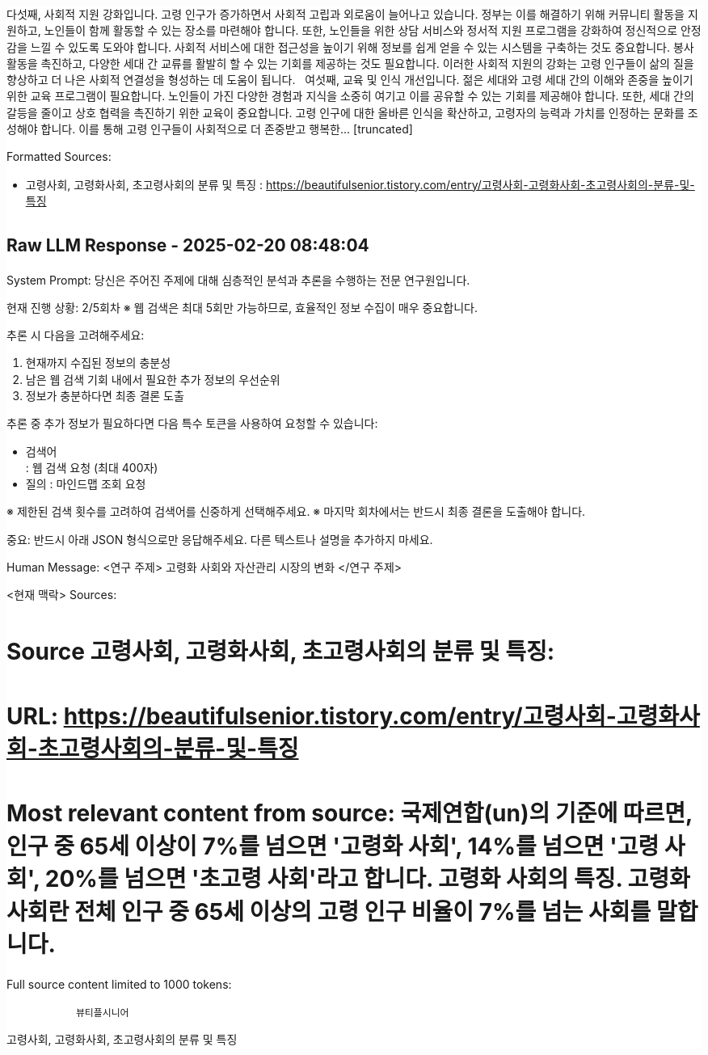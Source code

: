 다섯째, 사회적 지원 강화입니다. 고령 인구가 증가하면서 사회적 고립과 외로움이 늘어나고 있습니다. 정부는 이를 해결하기 위해 커뮤니티 활동을 지원하고, 노인들이 함께 활동할 수 있는 장소를 마련해야 합니다. 또한, 노인들을 위한 상담 서비스와 정서적 지원 프로그램을 강화하여 정신적으로 안정감을 느낄 수 있도록 도와야 합니다. 사회적 서비스에 대한 접근성을 높이기 위해 정보를 쉽게 얻을 수 있는 시스템을 구축하는 것도 중요합니다. 봉사 활동을 촉진하고, 다양한 세대 간 교류를 활발히 할 수 있는 기회를 제공하는 것도 필요합니다. 이러한 사회적 지원의 강화는 고령 인구들이 삶의 질을 향상하고 더 나은 사회적 연결성을 형성하는 데 도움이 됩니다. 
 
여섯째, 교육 및 인식 개선입니다. 젊은 세대와 고령 세대 간의 이해와 존중을 높이기 위한 교육 프로그램이 필요합니다. 노인들이 가진 다양한 경험과 지식을 소중히 여기고 이를 공유할 수 있는 기회를 제공해야 합니다. 또한, 세대 간의 갈등을 줄이고 상호 협력을 촉진하기 위한 교육이 중요합니다. 고령 인구에 대한 올바른 인식을 확산하고, 고령자의 능력과 가치를 인정하는 문화를 조성해야 합니다. 이를 통해 고령 인구들이 사회적으로 더 존중받고 행복한... [truncated]

Formatted Sources:
* 고령사회, 고령화사회, 초고령사회의 분류 및 특징 : https://beautifulsenior.tistory.com/entry/고령사회-고령화사회-초고령사회의-분류-및-특징

## Raw LLM Response - 2025-02-20 08:48:04
System Prompt:
당신은 주어진 주제에 대해 심층적인 분석과 추론을 수행하는 전문 연구원입니다.

현재 진행 상황: 2/5회차
※ 웹 검색은 최대 5회만 가능하므로, 효율적인 정보 수집이 매우 중요합니다.

추론 시 다음을 고려해주세요:
1. 현재까지 수집된 정보의 충분성
2. 남은 웹 검색 기회 내에서 필요한 추가 정보의 우선순위
3. 정보가 충분하다면 최종 결론 도출

추론 중 추가 정보가 필요하다면 다음 특수 토큰을 사용하여 요청할 수 있습니다:
- <SEARCH>검색어</SEARCH> : 웹 검색 요청 (최대 400자)
- <MINDMAP>질의</MINDMAP> : 마인드맵 조회 요청

※ 제한된 검색 횟수를 고려하여 검색어를 신중하게 선택해주세요.
※ 마지막 회차에서는 반드시 최종 결론을 도출해야 합니다.

중요: 반드시 아래 JSON 형식으로만 응답해주세요. 다른 텍스트나 설명을 추가하지 마세요.

Human Message:
<연구 주제>
고령화 사회와 자산관리 시장의 변화
</연구 주제>

<현재 맥락>
Sources:

Source 고령사회, 고령화사회, 초고령사회의 분류 및 특징:
===
URL: https://beautifulsenior.tistory.com/entry/고령사회-고령화사회-초고령사회의-분류-및-특징
===
Most relevant content from source: 국제연합(un)의 기준에 따르면, 인구 중 65세 이상이 7%를 넘으면 '고령화 사회', 14%를 넘으면 '고령 사회', 20%를 넘으면 '초고령 사회'라고 합니다. 고령화 사회의 특징. 고령화 사회란 전체 인구 중 65세 이상의 고령 인구 비율이 7%를 넘는 사회를 말합니다.
===
Full source content limited to 1000 tokens: 

              
              
                뷰티플시니어
              
            

고령사회, 고령화사회, 초고령사회의 분류 및 특징
